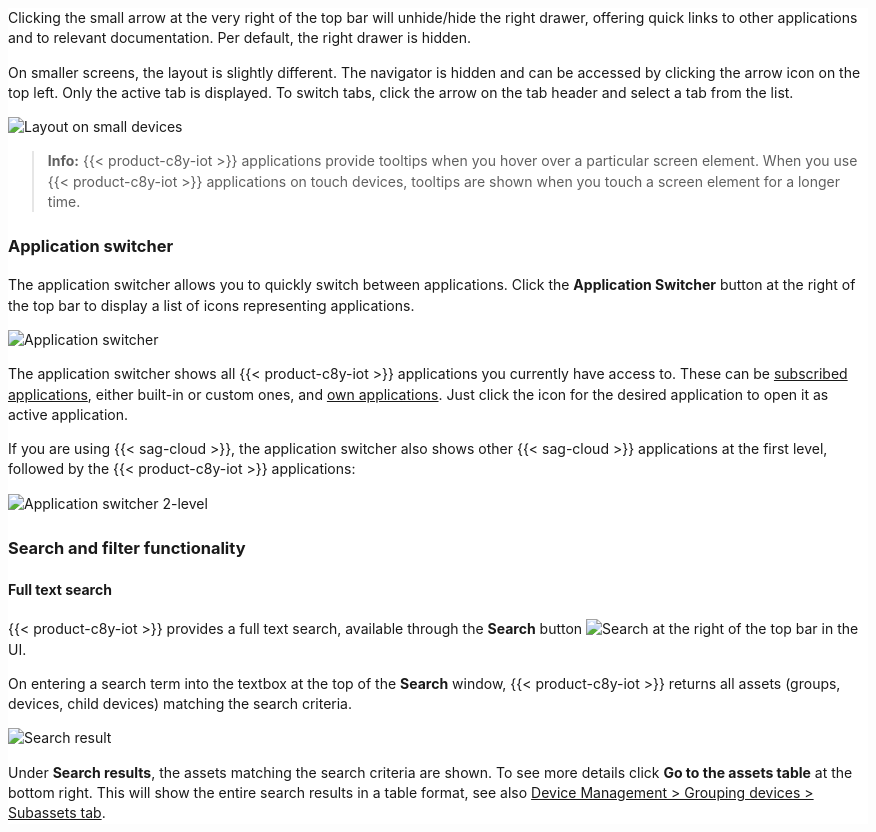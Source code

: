 <td style="text-align:left">Clicking the small arrow at the very right of the top bar will unhide/hide the right drawer, offering quick links to other applications and to relevant documentation. Per default, the right drawer is hidden.</td>
</tr>
</tbody>
</table>

On smaller screens, the layout is slightly different. The navigator is hidden and can be accessed by clicking the arrow icon on the top left. Only the active tab is displayed. To switch tabs, click the arrow on the tab header and select a tab from the list.

<img src="/images/users-guide/getting-started/getting-started-small-screen-elements.png" alt="Layout on small devices" style="max-width: 50%">

> **Info:** {{< product-c8y-iot >}} applications provide tooltips when you hover over a particular screen element. When you use {{< product-c8y-iot >}} applications on touch devices, tooltips are shown when you touch a screen element for a longer time.

<a name="app-switcher"></a>
### Application switcher

The application switcher allows you to quickly switch between applications. Click the **Application Switcher** button at the right of the top bar to display a list of icons representing applications.

<img src="/images/users-guide/getting-started/getting-started-application-switcher.png" alt="Application switcher" style="max-width: 100%">



The application switcher shows all {{< product-c8y-iot >}} applications you currently have access to. These can be [subscribed applications](/users-guide/administration/#subscribed-applications), either built-in or custom ones, and [own applications](/users-guide/administration#own-applications). Just click the icon for the desired application to open it as active application.

If you are using {{< sag-cloud >}}, the application switcher also shows other {{< sag-cloud >}} applications at the first level, followed by the {{< product-c8y-iot >}} applications:

<img src="/images/users-guide/getting-started/getting-started-app-switcher-sag-cloud.png" alt="Application switcher 2-level" style="max-width: 100%">


<a name="searching-and-filtering"></a>
### Search and filter functionality

<a name="searching"></a>
#### Full text search

{{< product-c8y-iot >}} provides a full text search, available through the **Search** button <img src="/images/icons/search-icon.png" alt="Search" style="display:inline-block; margin:0"> at the right of the top bar in the UI.

On entering a search term into the textbox at the top of the **Search** window, {{< product-c8y-iot >}} returns all assets (groups, devices, child devices) matching the search criteria.

<img src="/images/users-guide/getting-started/getting-started-search-result.png" alt="Search result" style="max-width: 100%">

Under **Search results**, the assets matching the search criteria are shown. To see more details click **Go to the assets table** at the bottom right. This will show the entire search results in a table format, see also [Device Management > Grouping devices > Subassets tab](/users-guide/device-management#subassets-tab).
